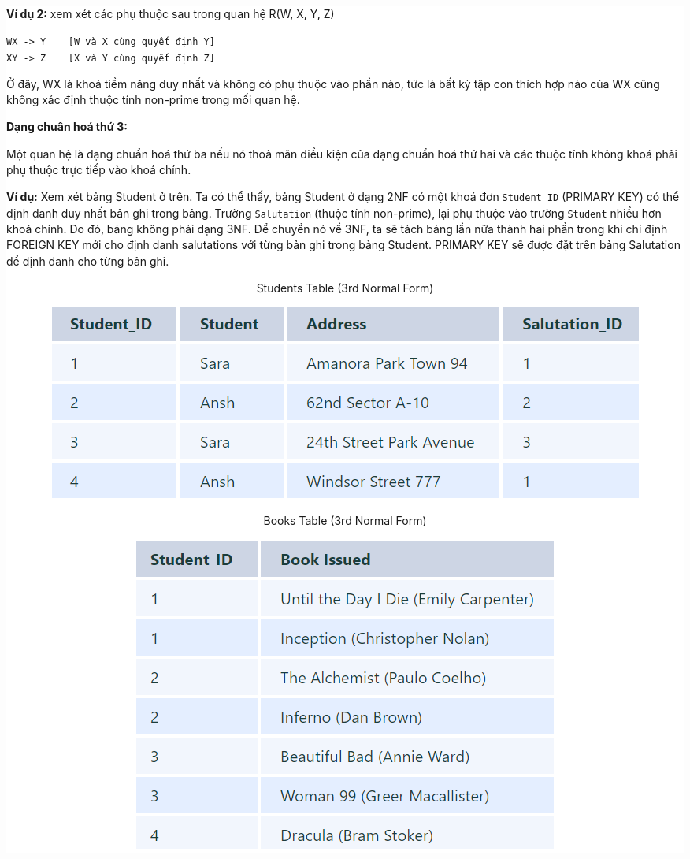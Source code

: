 **Ví dụ 2:** xem xét các phụ thuộc sau trong quan hệ R(W, X, Y, Z)

```text
WX -> Y    [W và X cùng quyết định Y] 
XY -> Z    [X và Y cùng quyết định Z] 
```

Ở đây, WX là khoá tiềm năng duy nhất và không có phụ thuộc vào phần nào, tức là bất kỳ tập con thích hợp nào của WX cũng không xác định thuộc tính non-prime trong mối quan hệ.

**Dạng chuẩn hoá thứ 3:**

Một quan hệ là dạng chuẩn hoá thứ ba nếu nó thoả mãn điều kiện của dạng chuẩn hoá thứ hai và các thuộc tính không khoá phải phụ thuộc trực tiếp vào khoá chính.

**Ví dụ:** Xem xét bảng Student ở trên. Ta có thể thấy, bảng Student ở dạng 2NF có một khoá đơn `Student_ID` (PRIMARY KEY) có thể định danh duy nhất bản ghi trong bảng. Trường `Salutation` (thuộc tính non-prime), lại phụ thuộc vào trường `Student` nhiều hơn khoá chính. Do đó, bảng không phải dạng 3NF. Để chuyển nó về 3NF, ta sẽ tách bảng lần nữa thành hai phần trong khi chỉ định FOREIGN KEY mới cho định danh salutations với từng bản ghi trong bảng Student. PRIMARY KEY sẽ được đặt trên bảng Salutation để định danh cho từng bản ghi.

<div align="center">
Students Table (3rd Normal Form)

![](./assets/Students_Table(3rd_Normal_Form).png)
</div>

<div align="center">
Books Table (3rd Normal Form)

![](./assets/Books_Table_(2nd_Normal_Form).png)
</div>
